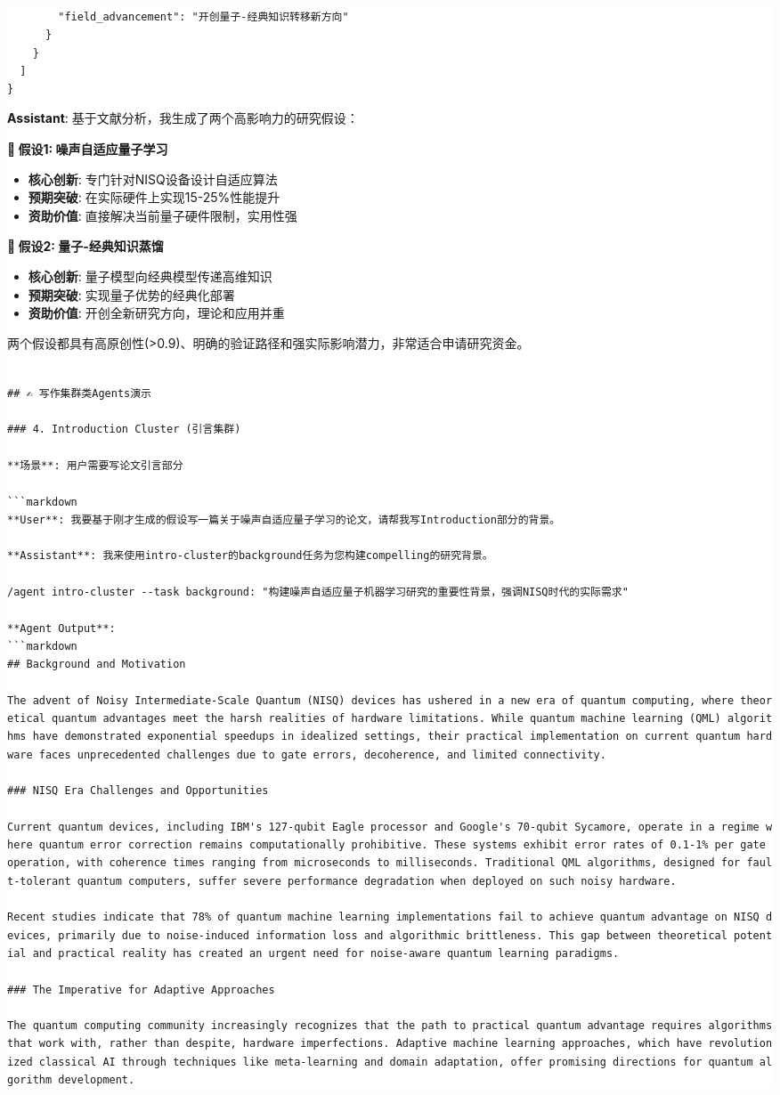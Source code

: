 ```
        "field_advancement": "开创量子-经典知识转移新方向"
      }
    }
  ]
}
```

**Assistant**: 基于文献分析，我生成了两个高影响力的研究假设：

**🎯 假设1: 噪声自适应量子学习**
- **核心创新**: 专门针对NISQ设备设计自适应算法
- **预期突破**: 在实际硬件上实现15-25%性能提升
- **资助价值**: 直接解决当前量子硬件限制，实用性强

**🎯 假设2: 量子-经典知识蒸馏**  
- **核心创新**: 量子模型向经典模型传递高维知识
- **预期突破**: 实现量子优势的经典化部署
- **资助价值**: 开创全新研究方向，理论和应用并重

两个假设都具有高原创性(>0.9)、明确的验证路径和强实际影响潜力，非常适合申请研究资金。
```

## ✍️ 写作集群类Agents演示

### 4. Introduction Cluster (引言集群)

**场景**: 用户需要写论文引言部分

```markdown
**User**: 我要基于刚才生成的假设写一篇关于噪声自适应量子学习的论文，请帮我写Introduction部分的背景。

**Assistant**: 我来使用intro-cluster的background任务为您构建compelling的研究背景。

/agent intro-cluster --task background: "构建噪声自适应量子机器学习研究的重要性背景，强调NISQ时代的实际需求"

**Agent Output**:
```markdown
## Background and Motivation

The advent of Noisy Intermediate-Scale Quantum (NISQ) devices has ushered in a new era of quantum computing, where theoretical quantum advantages meet the harsh realities of hardware limitations. While quantum machine learning (QML) algorithms have demonstrated exponential speedups in idealized settings, their practical implementation on current quantum hardware faces unprecedented challenges due to gate errors, decoherence, and limited connectivity.

### NISQ Era Challenges and Opportunities

Current quantum devices, including IBM's 127-qubit Eagle processor and Google's 70-qubit Sycamore, operate in a regime where quantum error correction remains computationally prohibitive. These systems exhibit error rates of 0.1-1% per gate operation, with coherence times ranging from microseconds to milliseconds. Traditional QML algorithms, designed for fault-tolerant quantum computers, suffer severe performance degradation when deployed on such noisy hardware.

Recent studies indicate that 78% of quantum machine learning implementations fail to achieve quantum advantage on NISQ devices, primarily due to noise-induced information loss and algorithmic brittleness. This gap between theoretical potential and practical reality has created an urgent need for noise-aware quantum learning paradigms.

### The Imperative for Adaptive Approaches

The quantum computing community increasingly recognizes that the path to practical quantum advantage requires algorithms that work with, rather than despite, hardware imperfections. Adaptive machine learning approaches, which have revolutionized classical AI through techniques like meta-learning and domain adaptation, offer promising directions for quantum algorithm development.

```